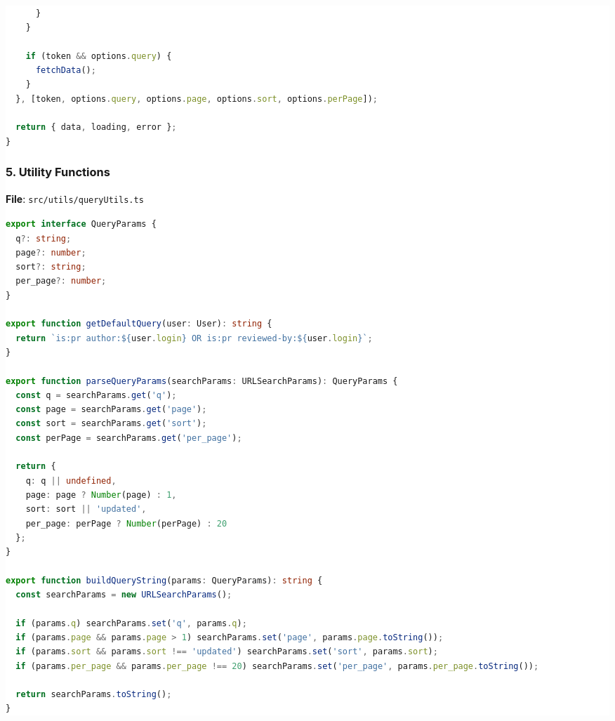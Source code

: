 ```typescript
      }
    }

    if (token && options.query) {
      fetchData();
    }
  }, [token, options.query, options.page, options.sort, options.perPage]);

  return { data, loading, error };
}
```

### 5. Utility Functions

**File**: `src/utils/queryUtils.ts`

```typescript
export interface QueryParams {
  q?: string;
  page?: number;
  sort?: string;
  per_page?: number;
}

export function getDefaultQuery(user: User): string {
  return `is:pr author:${user.login} OR is:pr reviewed-by:${user.login}`;
}

export function parseQueryParams(searchParams: URLSearchParams): QueryParams {
  const q = searchParams.get('q');
  const page = searchParams.get('page');
  const sort = searchParams.get('sort');
  const perPage = searchParams.get('per_page');

  return {
    q: q || undefined,
    page: page ? Number(page) : 1,
    sort: sort || 'updated',
    per_page: perPage ? Number(perPage) : 20
  };
}

export function buildQueryString(params: QueryParams): string {
  const searchParams = new URLSearchParams();
  
  if (params.q) searchParams.set('q', params.q);
  if (params.page && params.page > 1) searchParams.set('page', params.page.toString());
  if (params.sort && params.sort !== 'updated') searchParams.set('sort', params.sort);
  if (params.per_page && params.per_page !== 20) searchParams.set('per_page', params.per_page.toString());
  
  return searchParams.toString();
}
```
